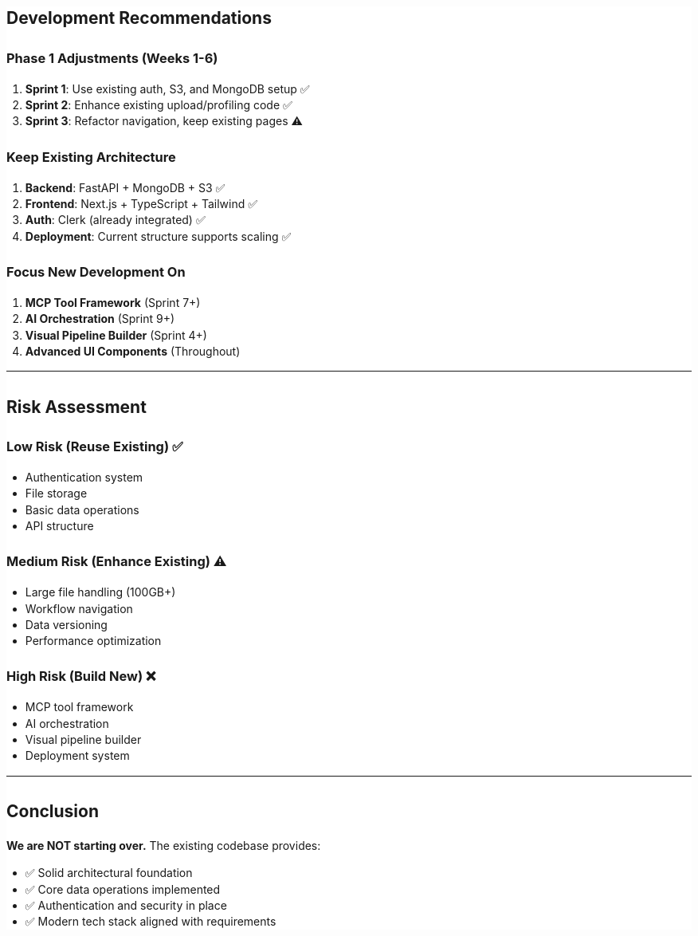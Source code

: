 
## Development Recommendations

### Phase 1 Adjustments (Weeks 1-6)
1. **Sprint 1**: Use existing auth, S3, and MongoDB setup ✅
2. **Sprint 2**: Enhance existing upload/profiling code ✅
3. **Sprint 3**: Refactor navigation, keep existing pages ⚠️

### Keep Existing Architecture
1. **Backend**: FastAPI + MongoDB + S3 ✅
2. **Frontend**: Next.js + TypeScript + Tailwind ✅
3. **Auth**: Clerk (already integrated) ✅
4. **Deployment**: Current structure supports scaling ✅

### Focus New Development On
1. **MCP Tool Framework** (Sprint 7+)
2. **AI Orchestration** (Sprint 9+)
3. **Visual Pipeline Builder** (Sprint 4+)
4. **Advanced UI Components** (Throughout)

---

## Risk Assessment

### Low Risk (Reuse Existing) ✅
- Authentication system
- File storage
- Basic data operations
- API structure

### Medium Risk (Enhance Existing) ⚠️
- Large file handling (100GB+)
- Workflow navigation
- Data versioning
- Performance optimization

### High Risk (Build New) ❌
- MCP tool framework
- AI orchestration
- Visual pipeline builder
- Deployment system

---

## Conclusion

**We are NOT starting over.** The existing codebase provides:
- ✅ Solid architectural foundation
- ✅ Core data operations implemented
- ✅ Authentication and security in place
- ✅ Modern tech stack aligned with requirements
